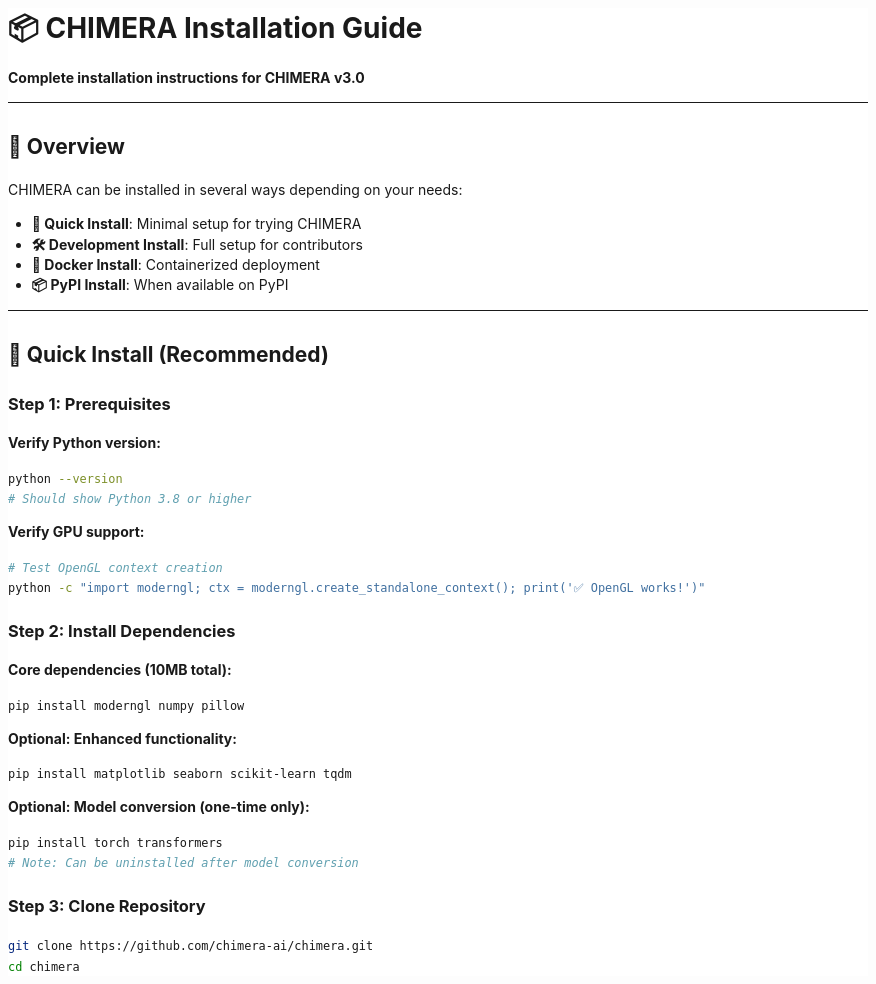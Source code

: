 # 📦 CHIMERA Installation Guide

**Complete installation instructions for CHIMERA v3.0**

---

## 🎯 Overview

CHIMERA can be installed in several ways depending on your needs:

- **🚀 Quick Install**: Minimal setup for trying CHIMERA
- **🛠️ Development Install**: Full setup for contributors
- **🐳 Docker Install**: Containerized deployment
- **📦 PyPI Install**: When available on PyPI

---

## 🚀 Quick Install (Recommended)

### Step 1: Prerequisites

**Verify Python version:**
```bash
python --version
# Should show Python 3.8 or higher
```

**Verify GPU support:**
```bash
# Test OpenGL context creation
python -c "import moderngl; ctx = moderngl.create_standalone_context(); print('✅ OpenGL works!')"
```

### Step 2: Install Dependencies

**Core dependencies (10MB total):**
```bash
pip install moderngl numpy pillow
```

**Optional: Enhanced functionality:**
```bash
pip install matplotlib seaborn scikit-learn tqdm
```

**Optional: Model conversion (one-time only):**
```bash
pip install torch transformers
# Note: Can be uninstalled after model conversion
```

### Step 3: Clone Repository

```bash
git clone https://github.com/chimera-ai/chimera.git
cd chimera
```
